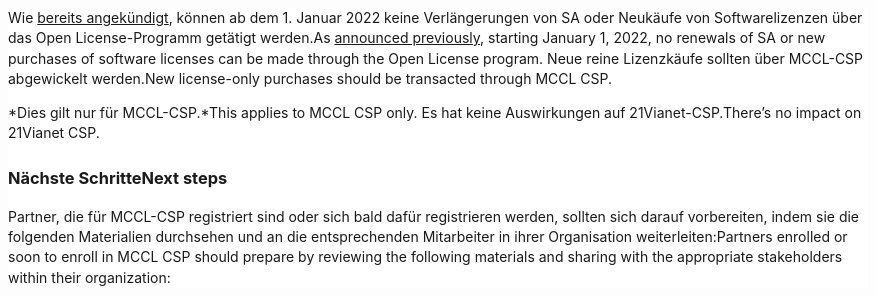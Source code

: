 <span data-ttu-id="f4309-420">Wie [bereits angekündigt](https://blogs.partner.microsoft.com/mpn/expanding-opportunities-for-partners-in-the-cloud-solution-provider-program/), können ab dem 1. Januar 2022 keine Verlängerungen von SA oder Neukäufe von Softwarelizenzen über das Open License-Programm getätigt werden.</span><span class="sxs-lookup"><span data-stu-id="f4309-420">As [announced previously](https://blogs.partner.microsoft.com/mpn/expanding-opportunities-for-partners-in-the-cloud-solution-provider-program/), starting January 1, 2022, no renewals of SA or new purchases of software licenses can be made through the Open License program.</span></span> <span data-ttu-id="f4309-421">Neue reine Lizenzkäufe sollten über MCCL-CSP abgewickelt werden.</span><span class="sxs-lookup"><span data-stu-id="f4309-421">New license-only purchases should be transacted through MCCL CSP.</span></span>

<span data-ttu-id="f4309-422">\*Dies gilt nur für MCCL-CSP.</span><span class="sxs-lookup"><span data-stu-id="f4309-422">\*This applies to MCCL CSP only.</span></span> <span data-ttu-id="f4309-423">Es hat keine Auswirkungen auf 21Vianet-CSP.</span><span class="sxs-lookup"><span data-stu-id="f4309-423">There’s no impact on 21Vianet CSP.</span></span>

### <a name="next-steps"></a><span data-ttu-id="f4309-424">Nächste Schritte</span><span class="sxs-lookup"><span data-stu-id="f4309-424">Next steps</span></span>

<span data-ttu-id="f4309-425">Partner, die für MCCL-CSP registriert sind oder sich bald dafür registrieren werden, sollten sich darauf vorbereiten, indem sie die folgenden Materialien durchsehen und an die entsprechenden Mitarbeiter in ihrer Organisation weiterleiten:</span><span class="sxs-lookup"><span data-stu-id="f4309-425">Partners enrolled or soon to enroll in MCCL CSP should prepare by reviewing the following materials and sharing with the appropriate stakeholders within their organization:</span></span>

